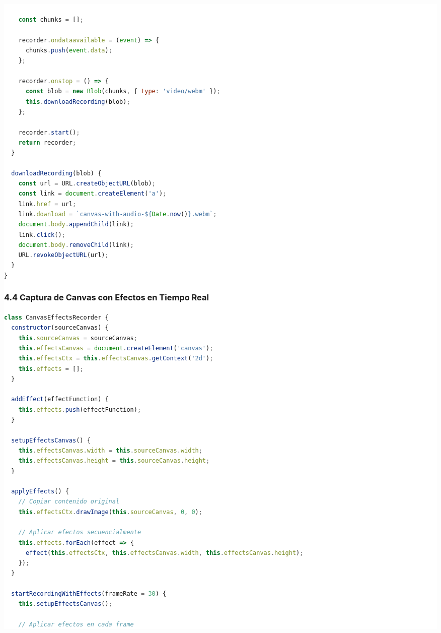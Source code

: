 ```javascript

    const chunks = [];
    
    recorder.ondataavailable = (event) => {
      chunks.push(event.data);
    };

    recorder.onstop = () => {
      const blob = new Blob(chunks, { type: 'video/webm' });
      this.downloadRecording(blob);
    };

    recorder.start();
    return recorder;
  }

  downloadRecording(blob) {
    const url = URL.createObjectURL(blob);
    const link = document.createElement('a');
    link.href = url;
    link.download = `canvas-with-audio-${Date.now()}.webm`;
    document.body.appendChild(link);
    link.click();
    document.body.removeChild(link);
    URL.revokeObjectURL(url);
  }
}
```

### 4.4 Captura de Canvas con Efectos en Tiempo Real

```javascript
class CanvasEffectsRecorder {
  constructor(sourceCanvas) {
    this.sourceCanvas = sourceCanvas;
    this.effectsCanvas = document.createElement('canvas');
    this.effectsCtx = this.effectsCanvas.getContext('2d');
    this.effects = [];
  }

  addEffect(effectFunction) {
    this.effects.push(effectFunction);
  }

  setupEffectsCanvas() {
    this.effectsCanvas.width = this.sourceCanvas.width;
    this.effectsCanvas.height = this.sourceCanvas.height;
  }

  applyEffects() {
    // Copiar contenido original
    this.effectsCtx.drawImage(this.sourceCanvas, 0, 0);
    
    // Aplicar efectos secuencialmente
    this.effects.forEach(effect => {
      effect(this.effectsCtx, this.effectsCanvas.width, this.effectsCanvas.height);
    });
  }

  startRecordingWithEffects(frameRate = 30) {
    this.setupEffectsCanvas();
    
    // Aplicar efectos en cada frame
```